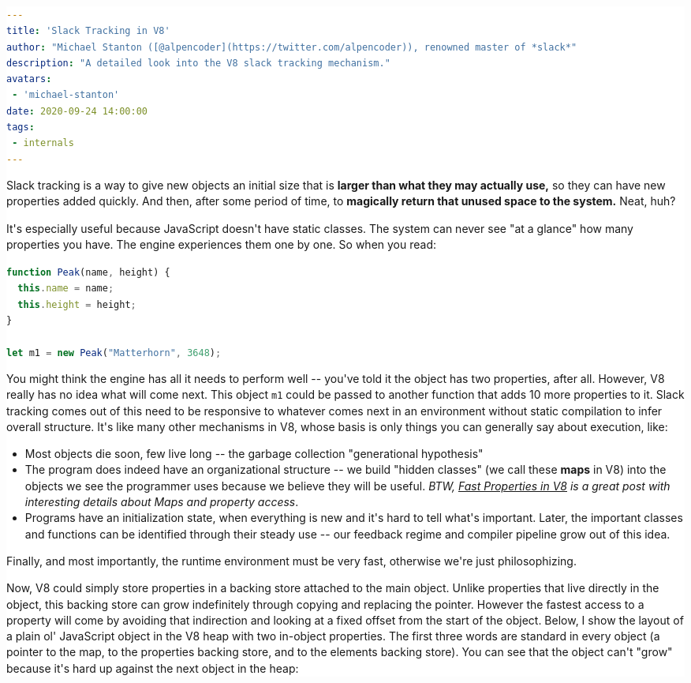 ```yaml
---
title: 'Slack Tracking in V8'
author: "Michael Stanton ([@alpencoder](https://twitter.com/alpencoder)), renowned master of *slack*"
description: "A detailed look into the V8 slack tracking mechanism."
avatars:
 - 'michael-stanton'
date: 2020-09-24 14:00:00
tags:
 - internals
---
```


Slack tracking is a way to give new objects an initial size that is **larger than what they may actually use,** so they can have new properties added quickly. And then, after some period of time, to **magically return that unused space to the system.** Neat, huh?

It's especially useful because JavaScript doesn't have static classes. The system can never see "at a glance" how many properties you have. The engine experiences them one by one. So when you read:

```javascript
function Peak(name, height) {
  this.name = name;
  this.height = height;
}

let m1 = new Peak("Matterhorn", 3648);
```

You might think the engine has all it needs to perform well -- you've told it the object has two properties, after all. However, V8 really has no idea what will come next. This object `m1` could be passed to another function that adds 10 more properties to it. Slack tracking comes out of this need to be responsive to whatever comes next in an environment without static compilation to infer overall structure. It's like many other mechanisms in V8, whose basis is only things you can generally say about execution, like:

- Most objects die soon, few live long -- the garbage collection "generational hypothesis"
- The program does indeed have an organizational structure -- we build "hidden classes" (we call these **maps** in V8) into the objects we see the programmer uses because we believe they will be useful. *BTW, [Fast Properties in V8](/blog/fast-properties) is a great post with interesting details about Maps and property access*.
- Programs have an initialization state, when everything is new and it's hard to tell what's important. Later, the important classes and functions can be identified through their steady use -- our feedback regime and compiler pipeline grow out of this idea.

Finally, and most importantly, the runtime environment must be very fast, otherwise we're just philosophizing.

Now, V8 could simply store properties in a backing store attached to the main object. Unlike properties that live directly in the object, this backing store can grow indefinitely through copying and replacing the pointer. However the fastest access to a property will come by avoiding that indirection and looking at a fixed offset from the start of the object. Below, I show the layout of a plain ol' JavaScript object in the V8 heap with two in-object properties. The first three words are standard in every object (a pointer to the map, to the properties backing store, and to the elements backing store). You can see that the object can't "grow" because it's hard up against the next object in the heap:
